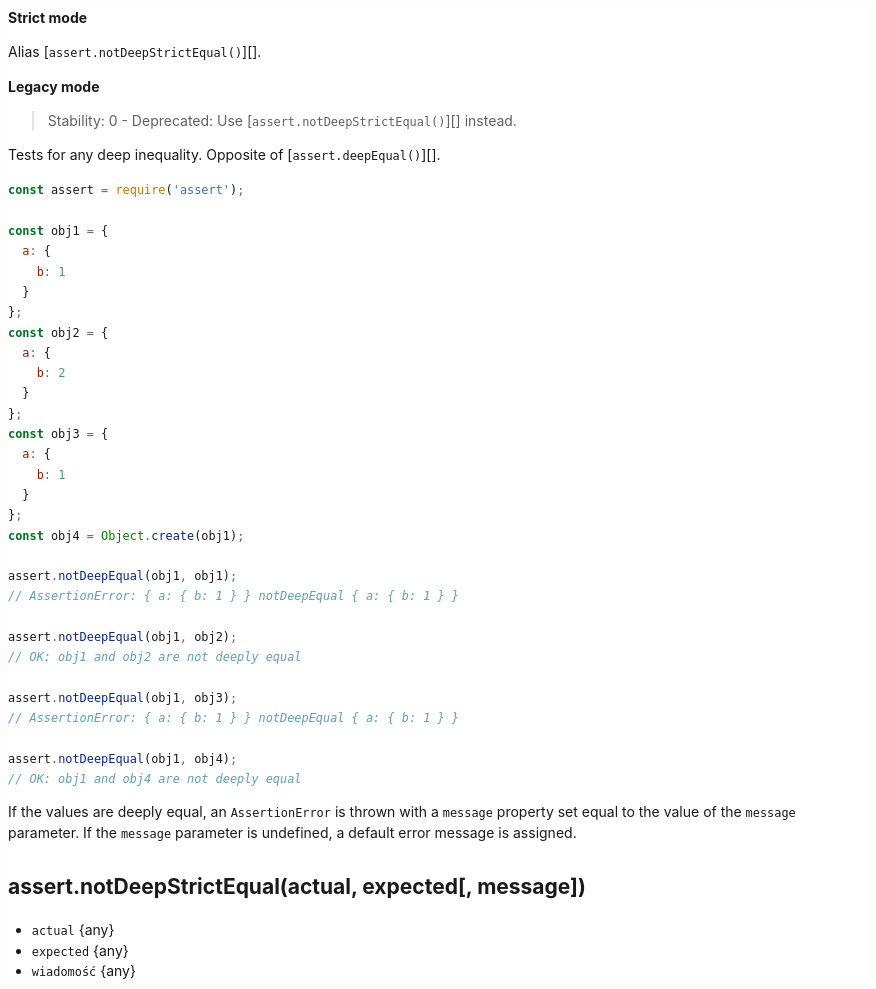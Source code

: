 **Strict mode**

Alias [`assert.notDeepStrictEqual()`][].

**Legacy mode**

> Stability: 0 - Deprecated: Use [`assert.notDeepStrictEqual()`][] instead.

Tests for any deep inequality. Opposite of [`assert.deepEqual()`][].

```js
const assert = require('assert');

const obj1 = {
  a: {
    b: 1
  }
};
const obj2 = {
  a: {
    b: 2
  }
};
const obj3 = {
  a: {
    b: 1
  }
};
const obj4 = Object.create(obj1);

assert.notDeepEqual(obj1, obj1);
// AssertionError: { a: { b: 1 } } notDeepEqual { a: { b: 1 } }

assert.notDeepEqual(obj1, obj2);
// OK: obj1 and obj2 are not deeply equal

assert.notDeepEqual(obj1, obj3);
// AssertionError: { a: { b: 1 } } notDeepEqual { a: { b: 1 } }

assert.notDeepEqual(obj1, obj4);
// OK: obj1 and obj4 are not deeply equal
```

If the values are deeply equal, an `AssertionError` is thrown with a `message` property set equal to the value of the `message` parameter. If the `message` parameter is undefined, a default error message is assigned.

## assert.notDeepStrictEqual(actual, expected[, message])



* `actual` {any}
* `expected` {any}
* `wiadomość` {any}
